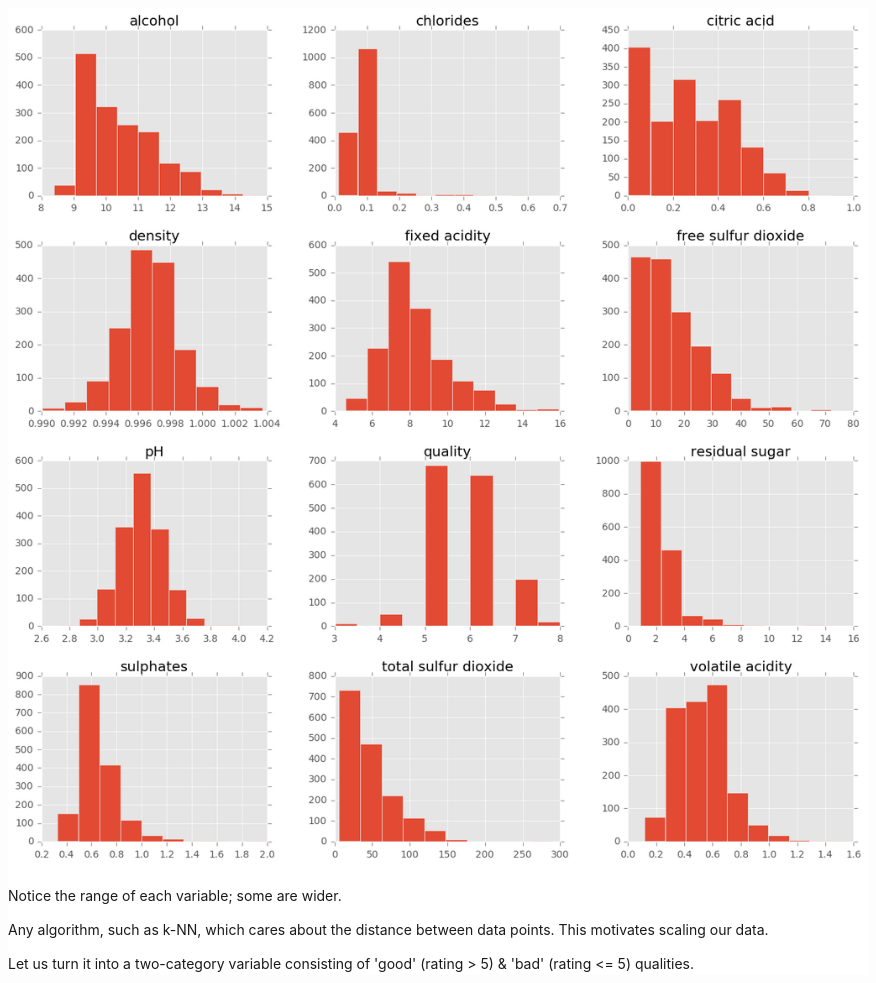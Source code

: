![](img/k-NN_linear_regression/output_8_0.png)


Notice the range of each variable; some are wider.

Any algorithm, such as k-NN, which cares about the distance between data points. This motivates scaling our data.

Let us turn it into a two-category variable consisting of 'good' (rating > 5) & 'bad' (rating <= 5) qualities.
